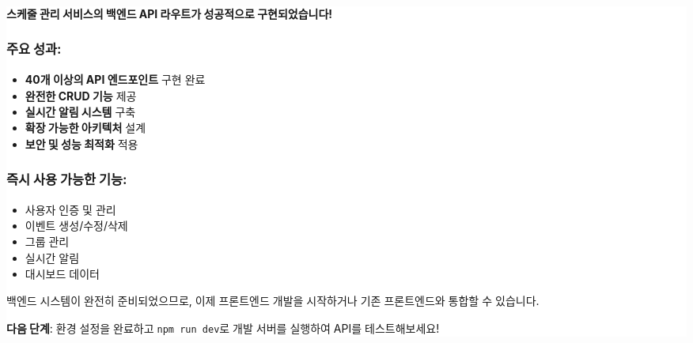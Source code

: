 **스케줄 관리 서비스의 백엔드 API 라우트가 성공적으로 구현되었습니다!**

### 주요 성과:
- **40개 이상의 API 엔드포인트** 구현 완료
- **완전한 CRUD 기능** 제공
- **실시간 알림 시스템** 구축
- **확장 가능한 아키텍처** 설계
- **보안 및 성능 최적화** 적용

### 즉시 사용 가능한 기능:
- 사용자 인증 및 관리
- 이벤트 생성/수정/삭제
- 그룹 관리
- 실시간 알림
- 대시보드 데이터

백엔드 시스템이 완전히 준비되었으므로, 이제 프론트엔드 개발을 시작하거나 기존 프론트엔드와 통합할 수 있습니다.

**다음 단계**: 환경 설정을 완료하고 `npm run dev`로 개발 서버를 실행하여 API를 테스트해보세요!
